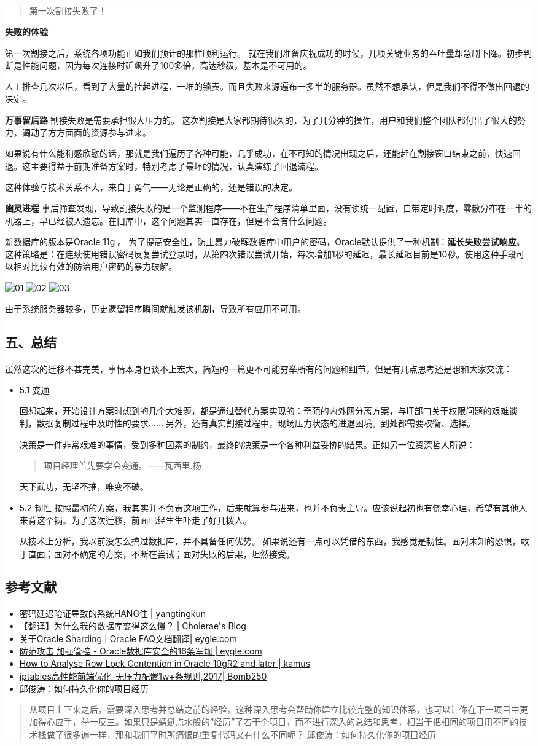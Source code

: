 > 第一次割接失败了！

**失败的体验**

第一次割接之后，系统各项功能正如我们预计的那样顺利运行。
就在我们准备庆祝成功的时候，几项关键业务的吞吐量却急剧下降。初步判断是性能问题，因为每次连接时延飙升了100多倍，高达秒级，基本是不可用的。

人工排查几次以后，看到了大量的挂起进程，一堆的锁表。而且失败来源遍布一多半的服务器。虽然不想承认，但是我们不得不做出回退的决定。

**万事留后路**
割接失败是需要承担很大压力的。
这次割接是大家都期待很久的，为了几分钟的操作，用户和我们整个团队都付出了很大的努力，调动了方方面面的资源参与进来。

如果说有什么能稍感欣慰的话，那就是我们遍历了各种可能，几乎成功，在不可知的情况出现之后，还能赶在割接窗口结束之前，快速回退。这主要得益于前期准备方案时，特别考虑了最坏的情况，认真演练了回退流程。

这种体验与技术关系不大，来自于勇气——无论是正确的，还是错误的决定。

**幽灵进程**
事后筛查发现，导致割接失败的是一个监测程序——不在生产程序清单里面，没有读统一配置，自带定时调度，零散分布在一半的机器上，早已经被人遗忘。在旧库中，这个问题其实一直存在，但是不会有什么问题。

新数据库的版本是Oracle 11g 。
为了提高安全性，防止暴力破解数据库中用户的密码，Oracle默认提供了一种机制：**延长失败尝试响应**。
这种策略是：在连续使用错误密码反复尝试登录时，从第四次错误尝试开始，每次增加1秒的延迟，最长延迟目前是10秒。使用这种手段可以相对比较有效的防治用户密码的暴力破解。

![01](http://o8m8ngokc.bkt.clouddn.com/oracle-trans-test1.png)
![02](http://o8m8ngokc.bkt.clouddn.com/oracle-trans-test2.png)
![03](http://o8m8ngokc.bkt.clouddn.com/oracle-trans-test3.png)

由于系统服务器较多，历史遗留程序瞬间就触发该机制，导致所有应用不可用。


## 五、总结

虽然这次的迁移不甚完美，事情本身也谈不上宏大，简短的一篇更不可能穷举所有的问题和细节，但是有几点思考还是想和大家交流：

- 5.1 变通

	回想起来，开始设计方案时想到的几个大难题，都是通过替代方案实现的：奇葩的内外网分离方案，与IT部门关于权限问题的艰难谈判，数据复制过程中及时性的要求...... 另外，还有真实割接过程中，现场压力状态的进退困境。到处都需要权衡、选择。

	决策是一件非常艰难的事情，受到多种因素的制约，最终的决策是一个各种利益妥协的结果。正如另一位资深哲人所说：

	>项目经理首先要学会变通。——瓦西里.杨

	天下武功，无坚不摧，唯变不破。

- 5.2 韧性
	按照最初的方案，我其实并不负责这项工作，后来就算参与进来，也并不负责主导。应该说起初也有侥幸心理，希望有其他人来背这个锅。为了这次迁移，前面已经生生吓走了好几拨人。

	从技术上分析，我以前没怎么搞过数据库，并不具备任何优势。
	如果说还有一点可以凭借的东西，我感觉是韧性。面对未知的恐惧，敢于直面；面对不确定的方案，不断在尝试；面对失败的后果，坦然接受。

## 参考文献
- [密码延迟验证导致的系统HANG住 | yangtingkun](http://yangtingkun.net/?p=1429)
- [【翻译】为什么我的数据库变得这么慢？ | Cholerae's Blog](http://cholerae.com/2015/01/01/%E3%80%90%E7%BF%BB%E8%AF%91%E3%80%91%E4%B8%BA%E4%BB%80%E4%B9%88%E6%88%91%E7%9A%84%E6%95%B0%E6%8D%AE%E5%BA%93%E5%8F%98%E5%BE%97%E8%BF%99%E4%B9%88%E6%85%A2%EF%BC%9F/)
- [关于Oracle Sharding | Oracle FAQ文档翻译| eygle.com](http://www.eygle.com/archives/2017/03/oracle_sharding.html)
- [防范攻击 加强管控 - Oracle数据库安全的16条军规 | eygle.com](http://www.eygle.com/archives/2017/03/oracle_security_rule_16.html )
- [How to Analyse Row Lock Contention in Oracle 10gR2 and later | kamus](http://www.dbform.com/html/2015/2317.html)
- [iptables高性能前端优化-无压力配置1w+条规则,2017| Bomb250](http://blog.csdn.net/dog250/article/details/77618319)
- [邱俊涛：如何持久化你的项目经历](http://abruzzi.github.com/2016/01/how-to-summarize-privious-project/)
>从项目上下来之后，需要深入思考并总结之前的经验，这种深入思考会帮助你建立比较完整的知识体系，也可以让你在下一项目中更加得心应手，举一反三。如果只是蜻蜓点水般的“经历”了若干个项目，而不进行深入的总结和思考，相当于把相同的项目用不同的技术栈做了很多遍一样，那和我们平时所痛恨的重复代码又有什么不同呢？ 邱俊涛：如何持久化你的项目经历
